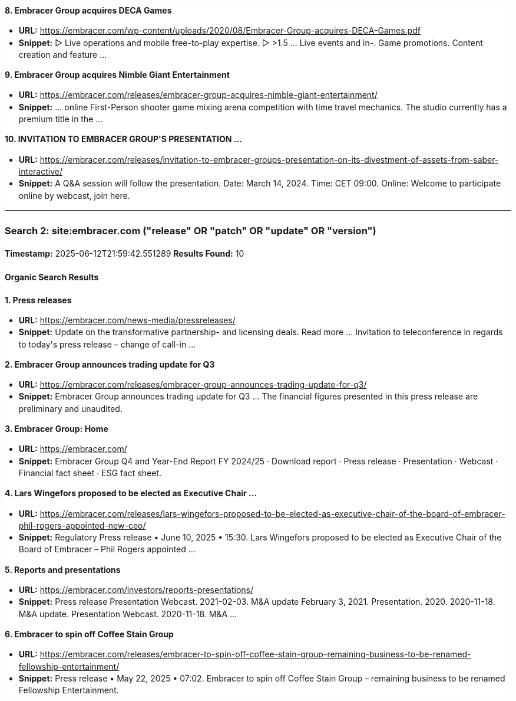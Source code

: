 **8. Embracer Group acquires DECA Games**
* **URL:** https://embracer.com/wp-content/uploads/2020/08/Embracer-Group-acquires-DECA-Games.pdf
* **Snippet:** ▻ Live operations and mobile free-to-play expertise. ▻ >1.5 ... Live events and in-. Game promotions. Content creation and feature ...

**9. Embracer Group acquires Nimble Giant Entertainment**
* **URL:** https://embracer.com/releases/embracer-group-acquires-nimble-giant-entertainment/
* **Snippet:** ... online First-Person shooter game mixing arena competition with time travel mechanics. The studio currently has a premium title in the ...

**10. INVITATION TO EMBRACER GROUP'S PRESENTATION ...**
* **URL:** https://embracer.com/releases/invitation-to-embracer-groups-presentation-on-its-divestment-of-assets-from-saber-interactive/
* **Snippet:** A Q&A session will follow the presentation. Date: March 14, 2024. Time: CET 09:00. Online: Welcome to participate online by webcast, join here.

---

### Search 2: site:embracer.com ("release" OR "patch" OR "update" OR "version")
**Timestamp:** 2025-06-12T21:59:42.551289
**Results Found:** 10

#### Organic Search Results
**1. Press releases**
* **URL:** https://embracer.com/news-media/pressreleases/
* **Snippet:** Update on the transformative partnership- and licensing deals. Read more ... Invitation to teleconference in regards to today's press release – change of call-in ...

**2. Embracer Group announces trading update for Q3**
* **URL:** https://embracer.com/releases/embracer-group-announces-trading-update-for-q3/
* **Snippet:** Embracer Group announces trading update for Q3 ... The financial figures presented in this press release are preliminary and unaudited.

**3. Embracer Group: Home**
* **URL:** https://embracer.com/
* **Snippet:** Embracer Group Q4 and Year-End Report FY 2024/25 · Download report · Press release · Presentation · Webcast · Financial fact sheet · ESG fact sheet.

**4. Lars Wingefors proposed to be elected as Executive Chair ...**
* **URL:** https://embracer.com/releases/lars-wingefors-proposed-to-be-elected-as-executive-chair-of-the-board-of-embracer-phil-rogers-appointed-new-ceo/
* **Snippet:** Regulatory Press release • June 10, 2025 • 15:30. Lars Wingefors proposed to be elected as Executive Chair of the Board of Embracer – Phil Rogers appointed ...

**5. Reports and presentations**
* **URL:** https://embracer.com/investors/reports-presentations/
* **Snippet:** Press release Presentation Webcast. 2021-02-03. M&A update February 3, 2021. Presentation. 2020. 2020-11-18. M&A update. Presentation Webcast. 2020-11-18. M&A ...

**6. Embracer to spin off Coffee Stain Group**
* **URL:** https://embracer.com/releases/embracer-to-spin-off-coffee-stain-group-remaining-business-to-be-renamed-fellowship-entertainment/
* **Snippet:** Press release • May 22, 2025 • 07:02. Embracer to spin off Coffee Stain Group – remaining business to be renamed Fellowship Entertainment.
